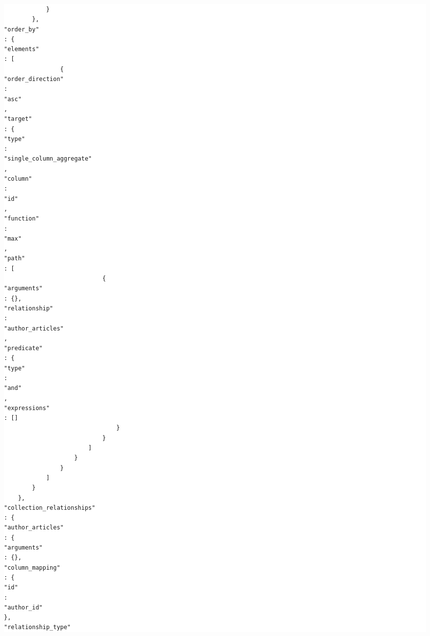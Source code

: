 ```
            }
        },
"order_by"
: {
"elements"
: [
                {
"order_direction"
:
"asc"
,
"target"
: {
"type"
:
"single_column_aggregate"
,
"column"
:
"id"
,
"function"
:
"max"
,
"path"
: [
                            {
"arguments"
: {},
"relationship"
:
"author_articles"
,
"predicate"
: {
"type"
:
"and"
,
"expressions"
: []
                                }
                            }
                        ]
                    }
                }
            ]
        }
    },
"collection_relationships"
: {
"author_articles"
: {
"arguments"
: {},
"column_mapping"
: {
"id"
:
"author_id"
},
"relationship_type"
```
